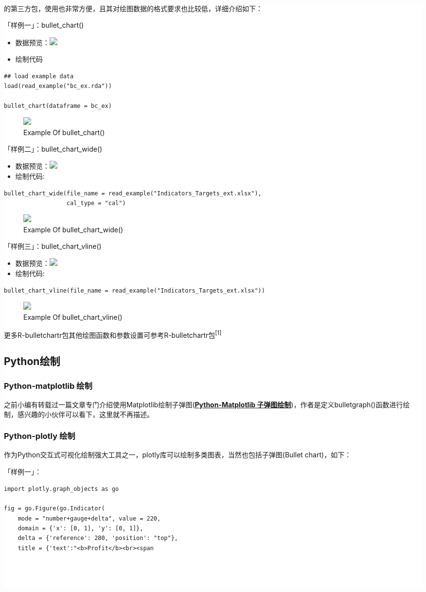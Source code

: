 的第三方包，使用也非常方便，且其对绘图数据的格式要求也比较低，详细介绍如下：</p><p data-tool="mdnice编辑器"><span>「样例一」</span>：bullet_chart()</p><ul data-tool="mdnice编辑器"><li><section><p>数据预览：<img data-ratio="0.23379383634431455" data-src="https://mmbiz.qpic.cn/mmbiz_png/LVW0j64NZC1vZ9Y5H8nVbb76dCefjL5PTalAG1D0L4LnejbSZuRicUXlYrtQXvos7DzfibJBEYpSPZtaybWT5M5A/640?wx_fmt=png" data-type="png" data-w="941" src="https://mmbiz.qpic.cn/mmbiz_png/LVW0j64NZC1vZ9Y5H8nVbb76dCefjL5PTalAG1D0L4LnejbSZuRicUXlYrtQXvos7DzfibJBEYpSPZtaybWT5M5A/640?wx_fmt=png"></p></section></li><li><section><p>绘制代码</p></section></li></ul><pre data-tool="mdnice编辑器"><span></span><code><span>## load example data</span><br>load(read_example(<span>"bc_ex.rda"</span>))<br><br>bullet_chart(dataframe = bc_ex)<br></code></pre><figure data-tool="mdnice编辑器"><img data-ratio="1.3333333333333333" data-src="https://mmbiz.qpic.cn/mmbiz_png/LVW0j64NZC1vZ9Y5H8nVbb76dCefjL5PNib0bZCsajqiaaHib1l0WBkGMpu0bvw8Y9fEQVwibsCKYyfIo1mgV8f5Mg/640?wx_fmt=png" data-type="png" data-w="576" src="https://mmbiz.qpic.cn/mmbiz_png/LVW0j64NZC1vZ9Y5H8nVbb76dCefjL5PNib0bZCsajqiaaHib1l0WBkGMpu0bvw8Y9fEQVwibsCKYyfIo1mgV8f5Mg/640?wx_fmt=png"><figcaption>Example Of bullet_chart()</figcaption></figure><p data-tool="mdnice编辑器"><span>「样例二」</span>：bullet_chart_wide()</p><ul data-tool="mdnice编辑器"><li><section>数据预览：<img data-ratio="0.28773072747014117" data-src="https://mmbiz.qpic.cn/mmbiz_png/LVW0j64NZC1vZ9Y5H8nVbb76dCefjL5PaTPpK6NbDQun610MwQp5H4DXYHVD8QnJXqJibFlMUFXgAic6rzVUDsKg/640?wx_fmt=png" data-type="png" data-w="921" src="https://mmbiz.qpic.cn/mmbiz_png/LVW0j64NZC1vZ9Y5H8nVbb76dCefjL5PaTPpK6NbDQun610MwQp5H4DXYHVD8QnJXqJibFlMUFXgAic6rzVUDsKg/640?wx_fmt=png"></section></li><li><section>绘制代码:</section></li></ul><pre data-tool="mdnice编辑器"><span></span><code>bullet_chart_wide(file_name = read_example(<span>"Indicators_Targets_ext.xlsx"</span>),<br>                  cal_type = <span>"cal"</span>)<br></code></pre><figure data-tool="mdnice编辑器"><img data-ratio="0.687962962962963" data-src="https://mmbiz.qpic.cn/mmbiz_png/LVW0j64NZC1vZ9Y5H8nVbb76dCefjL5PkYSRvmqL1qIzObnA7hG6gAhsbf91BibG5LDsLOxib1Zd21Ns2VcS7tMQ/640?wx_fmt=png" data-type="png" data-w="1080" src="https://mmbiz.qpic.cn/mmbiz_png/LVW0j64NZC1vZ9Y5H8nVbb76dCefjL5PkYSRvmqL1qIzObnA7hG6gAhsbf91BibG5LDsLOxib1Zd21Ns2VcS7tMQ/640?wx_fmt=png"><figcaption>Example Of bullet_chart_wide()</figcaption></figure><p data-tool="mdnice编辑器"><span>「样例三」</span>：bullet_chart_vline()</p><ul data-tool="mdnice编辑器"><li><section>数据预览：<img data-ratio="0.28773072747014117" data-src="https://mmbiz.qpic.cn/mmbiz_png/LVW0j64NZC1vZ9Y5H8nVbb76dCefjL5PaTPpK6NbDQun610MwQp5H4DXYHVD8QnJXqJibFlMUFXgAic6rzVUDsKg/640?wx_fmt=png" data-type="png" data-w="921" src="https://mmbiz.qpic.cn/mmbiz_png/LVW0j64NZC1vZ9Y5H8nVbb76dCefjL5PaTPpK6NbDQun610MwQp5H4DXYHVD8QnJXqJibFlMUFXgAic6rzVUDsKg/640?wx_fmt=png"></section></li><li><section>绘制代码:</section></li></ul><pre data-tool="mdnice编辑器"><span></span><code>bullet_chart_vline(file_name = read_example(<span>"Indicators_Targets_ext.xlsx"</span>))<br></code></pre><figure data-tool="mdnice编辑器"><img data-ratio="0.687962962962963" data-src="https://mmbiz.qpic.cn/mmbiz_png/LVW0j64NZC1vZ9Y5H8nVbb76dCefjL5PuVTyLhLY6WhQrbzrqES9C439kE1hY9ISJUpVhNQI9micib8aAUN52VzA/640?wx_fmt=png" data-type="png" data-w="1080" src="https://mmbiz.qpic.cn/mmbiz_png/LVW0j64NZC1vZ9Y5H8nVbb76dCefjL5PuVTyLhLY6WhQrbzrqES9C439kE1hY9ISJUpVhNQI9micib8aAUN52VzA/640?wx_fmt=png"><figcaption>Example Of bullet_chart_vline()</figcaption></figure><p data-tool="mdnice编辑器">更多R-bulletchartr包其他绘图函数和参数设置可参考<span>R-bulletchartr包</span><sup>[1]</sup></p><h2 data-tool="mdnice编辑器"><span></span><span>Python绘制</span></h2><h3 data-tool="mdnice编辑器"><span></span><span>Python-matplotlib 绘制</span><span></span></h3><p data-tool="mdnice编辑器">之前小编有转载过一篇文章专门介绍使用Matplotlib绘制子弹图(<a target="_blank" href="http://mp.weixin.qq.com/s?__biz=MzA5ODk0NjA1Mg==&amp;mid=2247496041&amp;idx=1&amp;sn=005e4f74da46a545da44b041a5838ff0&amp;chksm=908b6c02a7fce5143382f73dc7cc8a83662f4850e9656e16893406131cb1dc15e01be663cc57&amp;scene=21#wechat_redirect" textvalue="Python-Matplotlib 子弹图绘制" data-itemshowtype="11" tab="innerlink" data-linktype="2"><span><strong>Python-Matplotlib 子弹图绘制</strong></span></a>)，作者是定义<span>bulletgraph()函数</span>进行绘制，感兴趣的小伙伴可以看下，这里就不再描述。</p><h3 data-tool="mdnice编辑器"><span></span><span>Python-plotly 绘制</span><span></span></h3><p data-tool="mdnice编辑器">作为Python交互式可视化绘制强大工具之一，<span>plotly库</span>可以绘制多类图表，当然也包括子弹图(Bullet chart)，如下：</p><p data-tool="mdnice编辑器"><span>「样例一」</span>：</p><pre data-tool="mdnice编辑器"><span></span><code>import plotly.graph_objects as go<br><br>fig = go.Figure(go.Indicator(<br>    mode = <span>"number+gauge+delta"</span>, value = 220,<br>    domain = {<span>'x'</span>: [0, 1], <span>'y'</span>: [0, 1]},<br>    delta = {<span>'reference'</span>: 280, <span>'position'</span>: <span>"top"</span>},<br>    title = {<span>'text'</span>:<span>"&lt;b&gt;Profit&lt;/b&gt;&lt;br&gt;&lt;span